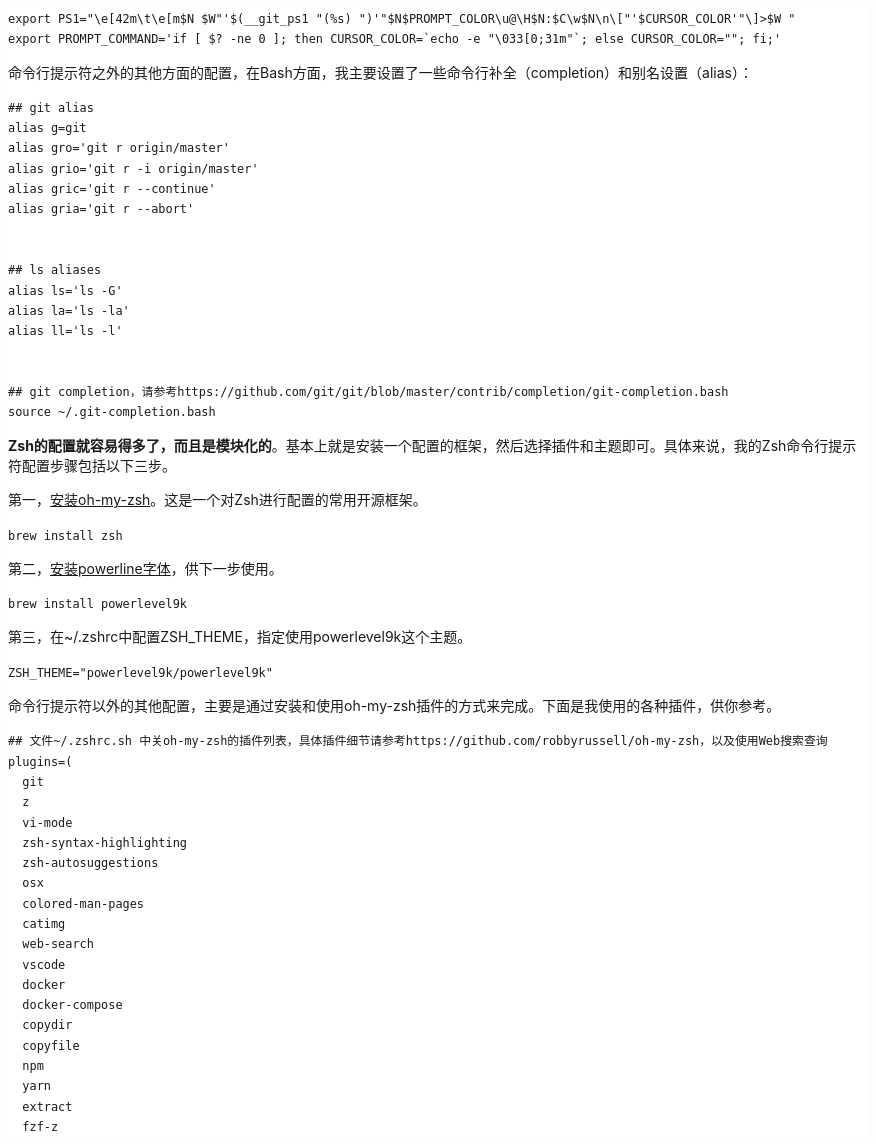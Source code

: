 ```
export PS1="\e[42m\t\e[m$N $W"'$(__git_ps1 "(%s) ")'"$N$PROMPT_COLOR\u@\H$N:$C\w$N\n\["'$CURSOR_COLOR'"\]>$W "
export PROMPT_COMMAND='if [ $? -ne 0 ]; then CURSOR_COLOR=`echo -e "\033[0;31m"`; else CURSOR_COLOR=""; fi;'
```

命令行提示符之外的其他方面的配置，在Bash方面，我主要设置了一些命令行补全（completion）和别名设置（alias）：

```
## git alias
alias g=git
alias gro='git r origin/master'
alias grio='git r -i origin/master'
alias gric='git r --continue'
alias gria='git r --abort'


## ls aliases
alias ls='ls -G'
alias la='ls -la'
alias ll='ls -l'


## git completion，请参考https://github.com/git/git/blob/master/contrib/completion/git-completion.bash
source ~/.git-completion.bash
```

**Zsh的配置就容易得多了，而且是模块化的**。基本上就是安装一个配置的框架，然后选择插件和主题即可。具体来说，我的Zsh命令行提示符配置步骤包括以下三步。

第一，[安装oh-my-zsh](https://github.com/robbyrussell/oh-my-zsh)。这是一个对Zsh进行配置的常用开源框架。

```
brew install zsh
```

第二，[安装powerline字体](http://powerline)，供下一步使用。

```
brew install powerlevel9k
```

第三，在~/.zshrc中配置ZSH\_THEME，指定使用powerlevel9k这个主题。

```
ZSH_THEME="powerlevel9k/powerlevel9k"
```

命令行提示符以外的其他配置，主要是通过安装和使用oh-my-zsh插件的方式来完成。下面是我使用的各种插件，供你参考。

```
## 文件~/.zshrc.sh 中关oh-my-zsh的插件列表，具体插件细节请参考https://github.com/robbyrussell/oh-my-zsh，以及使用Web搜索查询
plugins=(
  git
  z
  vi-mode
  zsh-syntax-highlighting
  zsh-autosuggestions
  osx
  colored-man-pages
  catimg
  web-search
  vscode
  docker
  docker-compose
  copydir
  copyfile
  npm
  yarn
  extract
  fzf-z
```